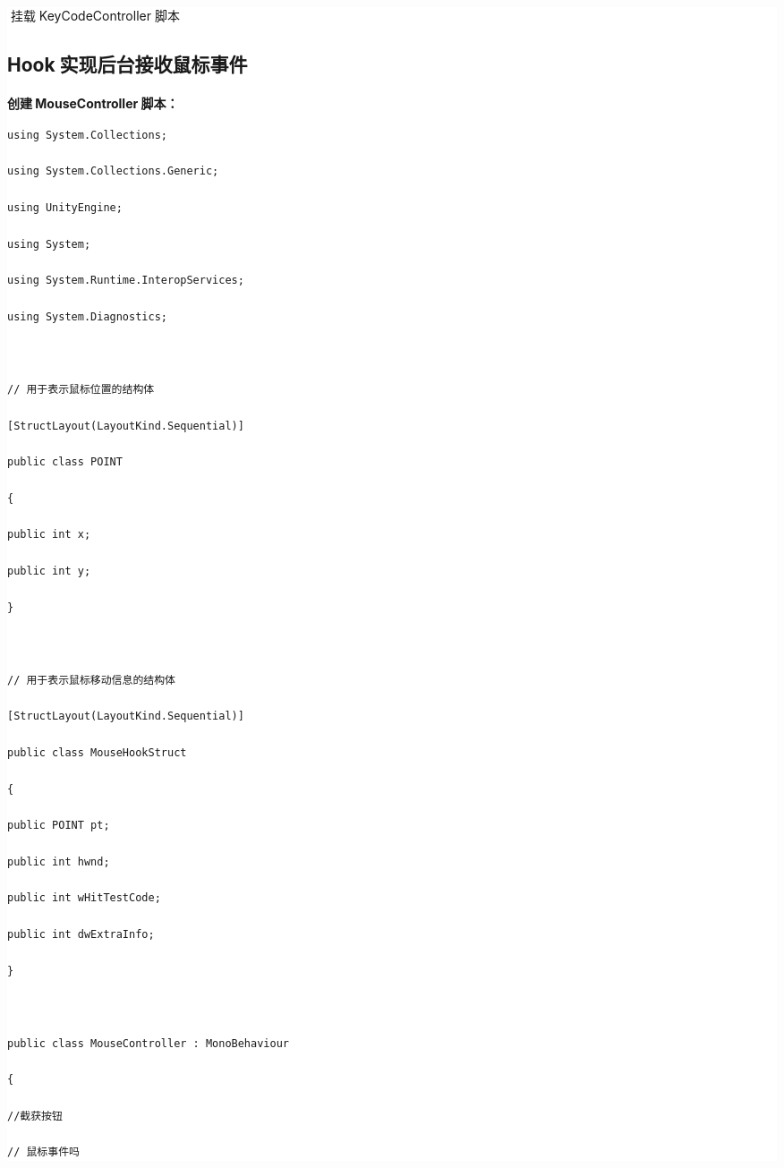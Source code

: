 ​																												挂载 KeyCodeController 脚本

## Hook 实现后台接收鼠标事件

**创建 MouseController 脚本：**

```
using System.Collections;

using System.Collections.Generic;

using UnityEngine;

using System;

using System.Runtime.InteropServices;

using System.Diagnostics;



// 用于表示鼠标位置的结构体

[StructLayout(LayoutKind.Sequential)]

public class POINT

{

public int x;

public int y;

}



// 用于表示鼠标移动信息的结构体

[StructLayout(LayoutKind.Sequential)]

public class MouseHookStruct

{

public POINT pt;

public int hwnd;

public int wHitTestCode;

public int dwExtraInfo;

}



public class MouseController : MonoBehaviour

{

//截获按钮

// 鼠标事件吗
```